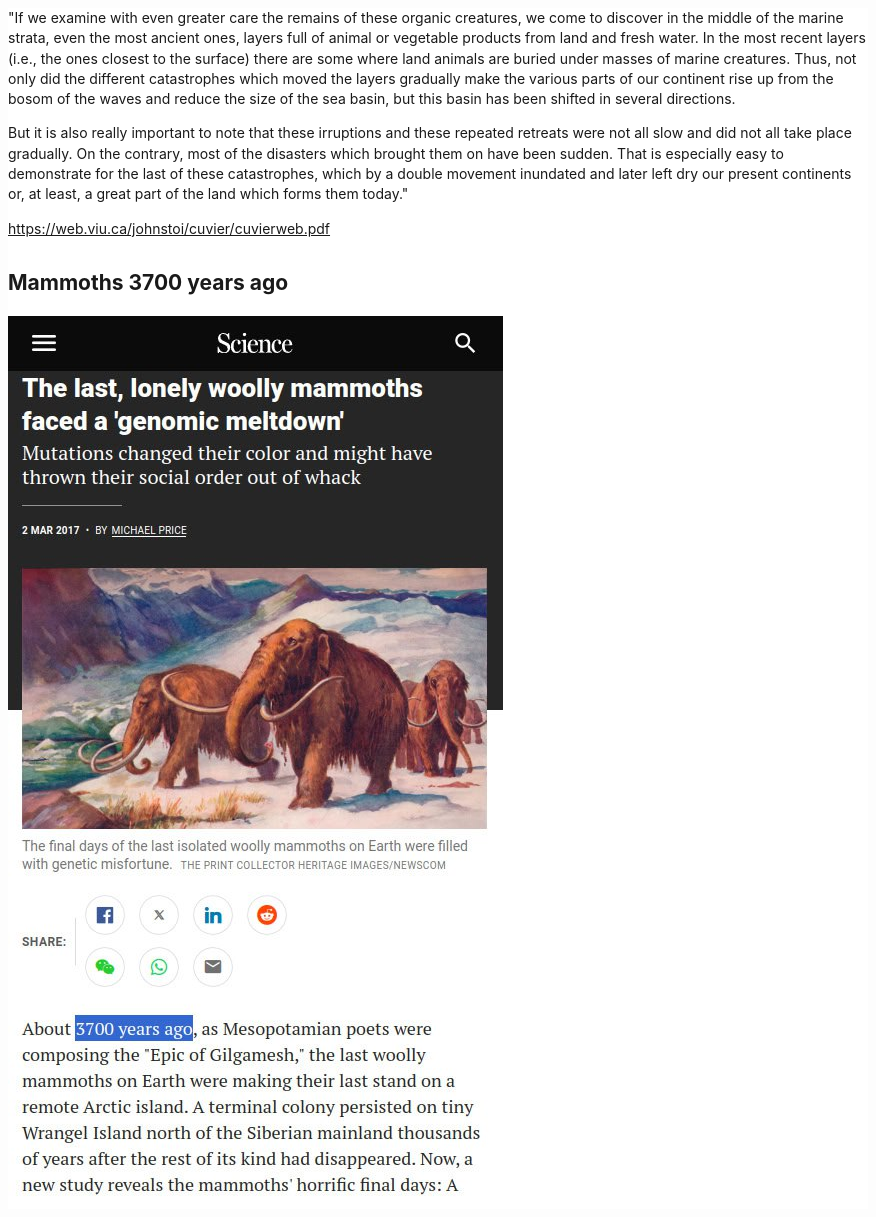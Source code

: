 "If we examine with even greater care the remains of these organic creatures, we come to discover in the middle of the marine strata, even the most ancient ones, layers full of animal or vegetable products from land and fresh water. In the most recent layers (i.e., the ones closest to the surface) there are some where land animals are buried under masses of marine creatures. Thus, not only did the different catastrophes which moved the layers gradually make the various parts of our continent rise up from the bosom of the waves and reduce the size of the sea basin, but this basin has been shifted in several directions.

But it is also really important to note that these irruptions and these repeated retreats were not all slow and did not all take place gradually. On the contrary, most of the disasters which brought them on have been sudden. That is especially easy to demonstrate for the last of these catastrophes, which by a double movement inundated and later left dry our present continents or, at least, a great part of the land which forms them today."

https://web.viu.ca/johnstoi/cuvier/cuvierweb.pdf

## Mammoths 3700 years ago

![mammoth mutation](img/mammoth-3700-mutation.jpg)
